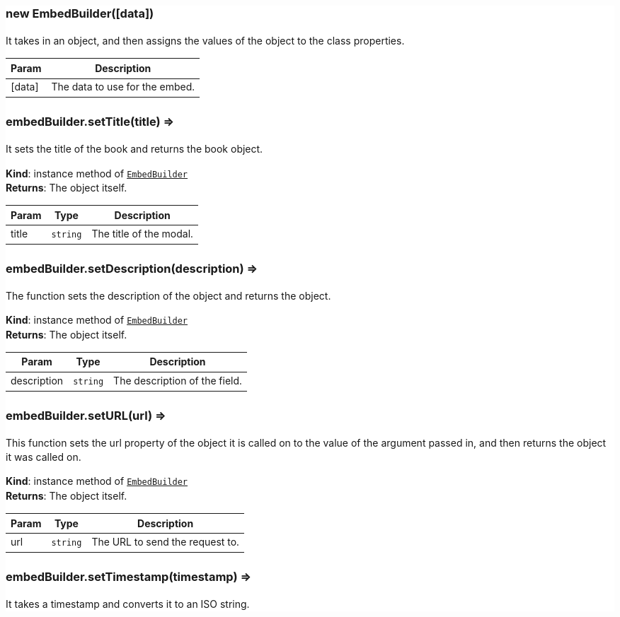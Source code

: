 <a name="new_EmbedBuilder_new"></a>

### new EmbedBuilder([data])

It takes in an object, and then assigns the values of the object to the class properties.

| Param  | Description                    |
| ------ | ------------------------------ |
| [data] | The data to use for the embed. |

<a name="EmbedBuilder+setTitle"></a>

### embedBuilder.setTitle(title) ⇒

It sets the title of the book and returns the book object.

**Kind**: instance method of [<code>EmbedBuilder</code>](#EmbedBuilder)  
**Returns**: The object itself.

| Param | Type                | Description             |
| ----- | ------------------- | ----------------------- |
| title | <code>string</code> | The title of the modal. |

<a name="EmbedBuilder+setDescription"></a>

### embedBuilder.setDescription(description) ⇒

The function sets the description of the object and returns the object.

**Kind**: instance method of [<code>EmbedBuilder</code>](#EmbedBuilder)  
**Returns**: The object itself.

| Param       | Type                | Description                   |
| ----------- | ------------------- | ----------------------------- |
| description | <code>string</code> | The description of the field. |

<a name="EmbedBuilder+setURL"></a>

### embedBuilder.setURL(url) ⇒

This function sets the url property of the object it is called on to the value of the argument
passed in, and then returns the object it was called on.

**Kind**: instance method of [<code>EmbedBuilder</code>](#EmbedBuilder)  
**Returns**: The object itself.

| Param | Type                | Description                     |
| ----- | ------------------- | ------------------------------- |
| url   | <code>string</code> | The URL to send the request to. |

<a name="EmbedBuilder+setTimestamp"></a>

### embedBuilder.setTimestamp(timestamp) ⇒

It takes a timestamp and converts it to an ISO string.

